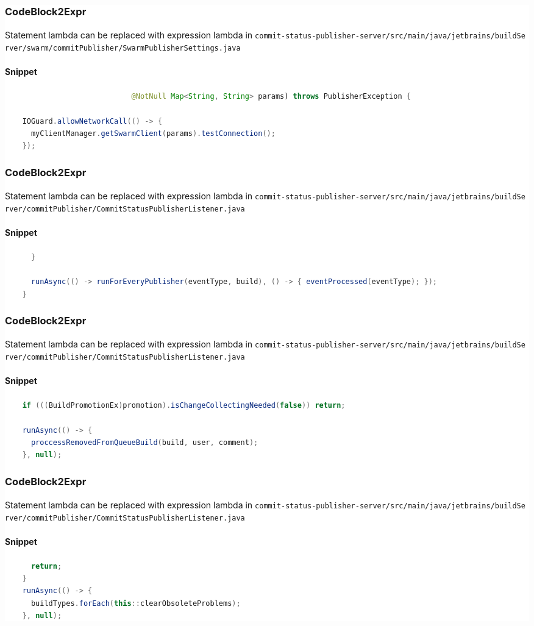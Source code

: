 ### CodeBlock2Expr
Statement lambda can be replaced with expression lambda
in `commit-status-publisher-server/src/main/java/jetbrains/buildServer/swarm/commitPublisher/SwarmPublisherSettings.java`
#### Snippet
```java
                             @NotNull Map<String, String> params) throws PublisherException {

    IOGuard.allowNetworkCall(() -> {
      myClientManager.getSwarmClient(params).testConnection();
    });
```

### CodeBlock2Expr
Statement lambda can be replaced with expression lambda
in `commit-status-publisher-server/src/main/java/jetbrains/buildServer/commitPublisher/CommitStatusPublisherListener.java`
#### Snippet
```java
      }

      runAsync(() -> runForEveryPublisher(eventType, build), () -> { eventProcessed(eventType); });
    }

```

### CodeBlock2Expr
Statement lambda can be replaced with expression lambda
in `commit-status-publisher-server/src/main/java/jetbrains/buildServer/commitPublisher/CommitStatusPublisherListener.java`
#### Snippet
```java
    if (((BuildPromotionEx)promotion).isChangeCollectingNeeded(false)) return;

    runAsync(() -> {
      proccessRemovedFromQueueBuild(build, user, comment);
    }, null);
```

### CodeBlock2Expr
Statement lambda can be replaced with expression lambda
in `commit-status-publisher-server/src/main/java/jetbrains/buildServer/commitPublisher/CommitStatusPublisherListener.java`
#### Snippet
```java
      return;
    }
    runAsync(() -> {
      buildTypes.forEach(this::clearObsoleteProblems);
    }, null);
```
